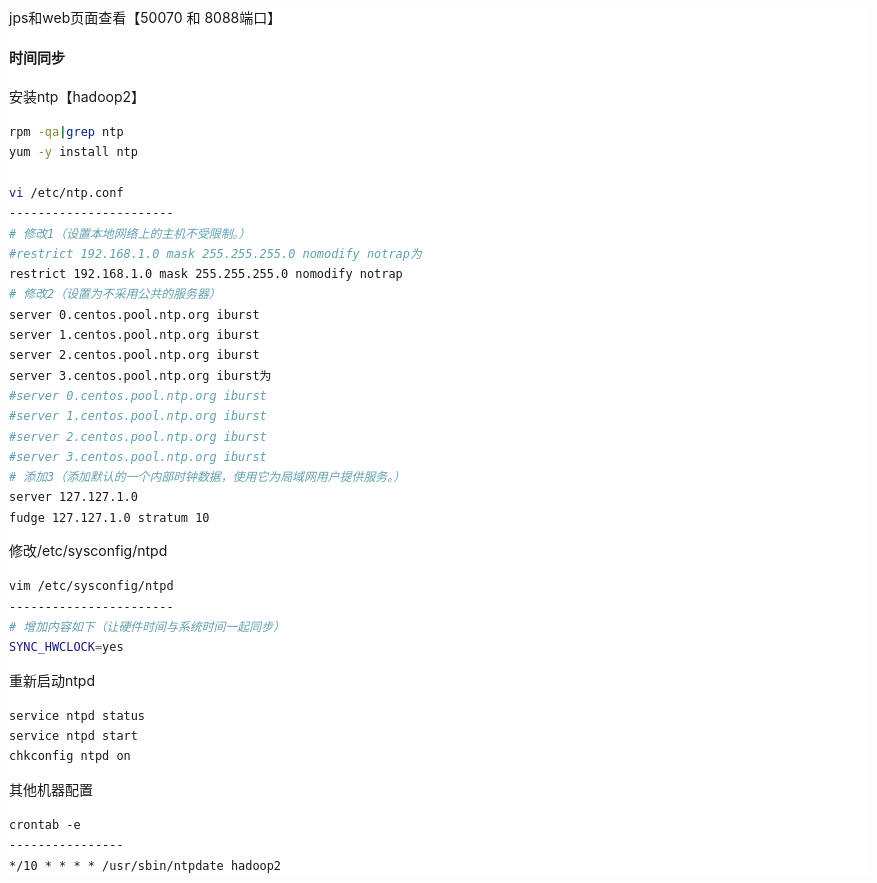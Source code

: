 jps和web页面查看【50070 和 8088端口】

#### 时间同步

安装ntp【hadoop2】

```sh
rpm -qa|grep ntp
yum -y install ntp

vi /etc/ntp.conf
-----------------------
# 修改1（设置本地网络上的主机不受限制。）
#restrict 192.168.1.0 mask 255.255.255.0 nomodify notrap为
restrict 192.168.1.0 mask 255.255.255.0 nomodify notrap
# 修改2（设置为不采用公共的服务器）
server 0.centos.pool.ntp.org iburst
server 1.centos.pool.ntp.org iburst
server 2.centos.pool.ntp.org iburst
server 3.centos.pool.ntp.org iburst为
#server 0.centos.pool.ntp.org iburst
#server 1.centos.pool.ntp.org iburst
#server 2.centos.pool.ntp.org iburst
#server 3.centos.pool.ntp.org iburst
# 添加3（添加默认的一个内部时钟数据，使用它为局域网用户提供服务。）
server 127.127.1.0
fudge 127.127.1.0 stratum 10

```

修改/etc/sysconfig/ntpd

```sh
vim /etc/sysconfig/ntpd
-----------------------
# 增加内容如下（让硬件时间与系统时间一起同步）
SYNC_HWCLOCK=yes
```

重新启动ntpd

```
service ntpd status
service ntpd start
chkconfig ntpd on
```

其他机器配置

```
crontab -e
----------------
*/10 * * * * /usr/sbin/ntpdate hadoop2
```




